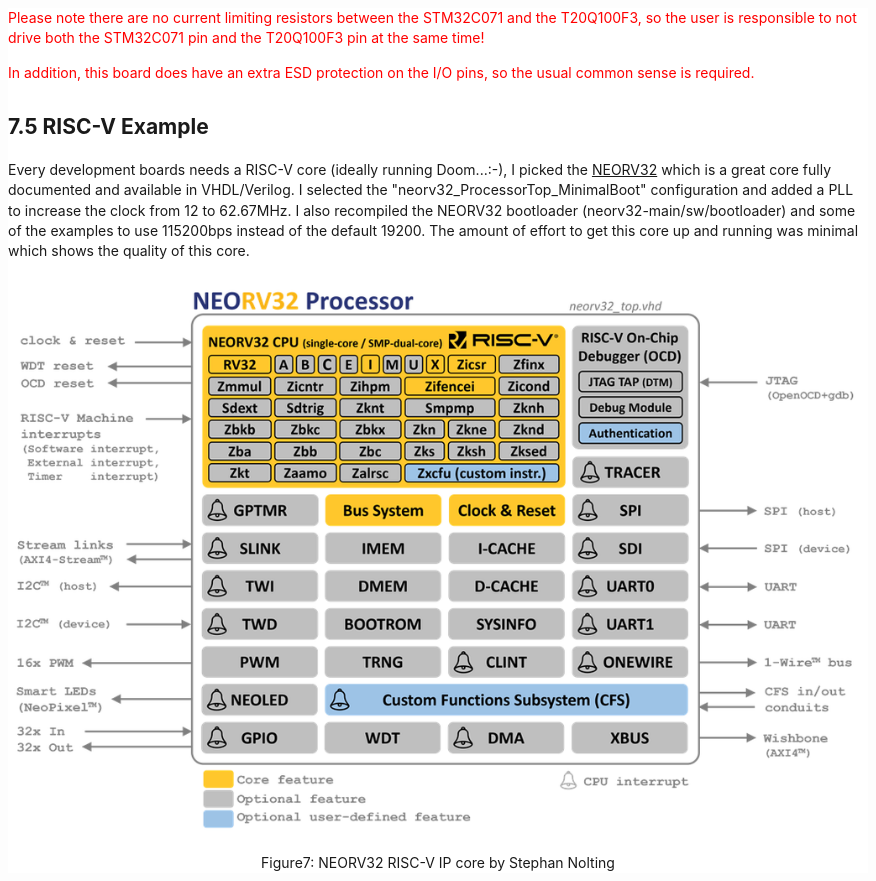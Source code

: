
<span style="color:red">Please note there are no current limiting resistors between the STM32C071 and the T20Q100F3, so the user is responsible to not drive both the STM32C071 pin and the T20Q100F3 pin at the same time!</span>

<span style="color:red">In addition, this board does have an extra ESD protection on the I/O pins, so the usual common sense is required.</span> 

## 7.5 RISC-V Example

Every development boards needs a RISC-V core (ideally running Doom...:-), I picked the [NEORV32](https://github.com/stnolting/neorv32) which is a great core fully documented and available in VHDL/Verilog. I selected the "neorv32_ProcessorTop_MinimalBoot" configuration and added a PLL to increase the clock from 12 to 62.67MHz. I also recompiled the NEORV32 bootloader (neorv32-main/sw/bootloader) and some of the examples to use 115200bps instead of the default 19200. The amount of effort to get this core up and running was minimal which shows the quality of this core.

<p align="center">
<img src="neorv32_processor.png" alt="NEORV32 RISC-V IP core"/>
</p>
<p align="center">
Figure7: NEORV32 RISC-V IP core by Stephan Nolting
</p>
